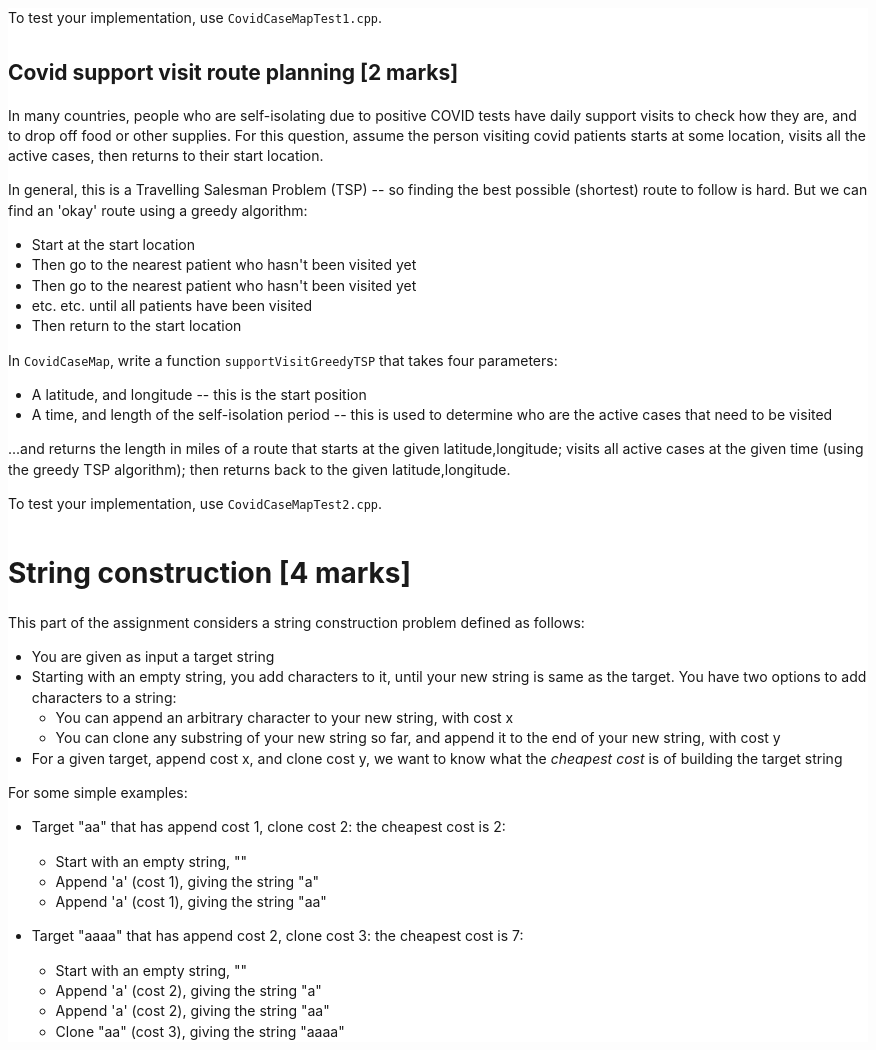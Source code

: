 To test your implementation, use `CovidCaseMapTest1.cpp`.

## Covid support visit route planning [2 marks]

In many countries, people who are self-isolating due to positive COVID tests have daily support visits to check how they are, and to drop off food or other supplies.  For this question, assume the person visiting covid patients starts at some location, visits all the active cases, then returns to their start location.

In general, this is a Travelling Salesman Problem (TSP) -- so finding the best possible (shortest) route to follow is hard.  But we can find an 'okay' route using a greedy algorithm:

- Start at the start location
- Then go to the nearest patient who hasn't been visited yet
- Then go to the nearest patient who hasn't been visited yet
- etc. etc. until all patients have been visited
- Then return to the start location

In `CovidCaseMap`, write a function `supportVisitGreedyTSP` that takes four parameters:
- A latitude, and longitude -- this is the start position
- A time, and length of the self-isolation period -- this is used to determine who are the active cases that need to be visited

...and returns the length in miles of a route that starts at the given latitude,longitude; visits all active cases at the given time (using the greedy TSP algorithm); then returns back to the given latitude,longitude.

To test your implementation, use `CovidCaseMapTest2.cpp`.

# String construction [4 marks]

This part of the assignment considers a string construction problem defined as follows:

- You are given as input a target string
- Starting with an empty string, you add characters to it, until your new string is same as the target.  You have two options to add characters to a string:
  - You can append an arbitrary character to your new string, with cost x
  - You can clone any substring of your new string so far, and append it to the end of your new string, with cost y
- For a given target, append cost x, and clone cost y, we want to know what the *cheapest cost* is of building the target string

For some simple examples:

- Target "aa" that has append cost 1, clone cost 2: the cheapest cost is 2:
  - Start with an empty string, ""
  - Append 'a' (cost 1), giving the string "a"
  - Append 'a' (cost 1), giving the string "aa"

- Target "aaaa" that has append cost 2, clone cost 3: the cheapest cost is 7:
  - Start with an empty string, ""
  - Append 'a' (cost 2), giving the string "a"
  - Append 'a' (cost 2), giving the string "aa"
  - Clone "aa" (cost 3), giving the string "aaaa"
